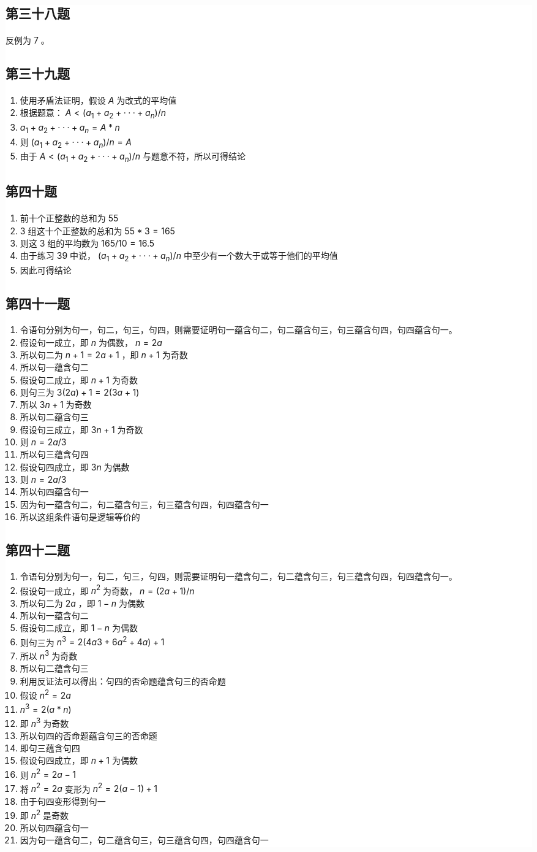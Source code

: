 ## 第三十八题

反例为 $7$ 。

## 第三十九题

1. 使用矛盾法证明，假设 $A$ 为改式的平均值
2. 根据题意： $A < (a_{1} + a_{2} + ··· + a_{n}) / n$
3. $a_{1} + a_{2} + ··· + a_{n} = A* n$
4. 则 $(a_{1} + a_{2} + ··· + a_{n}) / n = A$
5. 由于 $A < (a_{1} + a_{2} + ··· + a_{n}) / n$ 与题意不符，所以可得结论

## 第四十题

1. 前十个正整数的总和为 $55$
2. $3$ 组这十个正整数的总和为 $55 * 3 = 165$
3. 则这 $3$ 组的平均数为 $165 / 10 = 16.5$
4. 由于练习 $39$ 中说， $(a_{1} + a_{2} + ··· + a_{n}) / n$ 中至少有一个数大于或等于他们的平均值
5. 因此可得结论

## 第四十一题

1. 令语句分别为句一，句二，句三，句四，则需要证明句一蕴含句二，句二蕴含句三，句三蕴含句四，句四蕴含句一。
2. 假设句一成立，即 $n$ 为偶数， $n = 2a$
3. 所以句二为 $n + 1 = 2a + 1$ ，即 $n + 1$ 为奇数
4. 所以句一蕴含句二
5. 假设句二成立，即 $n + 1$ 为奇数
6. 则句三为 $3(2a) + 1 = 2(3a + 1)$
7. 所以 $3n + 1$ 为奇数
8. 所以句二蕴含句三
9. 假设句三成立，即 $3n + 1$ 为奇数
10. 则 $n = 2a / 3$
11. 所以句三蕴含句四
12. 假设句四成立，即 $3n$ 为偶数
13. 则 $n = 2a / 3$
14. 所以句四蕴含句一
15. 因为句一蕴含句二，句二蕴含句三，句三蕴含句四，句四蕴含句一
16. 所以这组条件语句是逻辑等价的

## 第四十二题

1. 令语句分别为句一，句二，句三，句四，则需要证明句一蕴含句二，句二蕴含句三，句三蕴含句四，句四蕴含句一。
2. 假设句一成立，即 $n^{2}$ 为奇数， $n = (2a + 1) / n$
3. 所以句二为 $2a$ ，即 $1 - n$ 为偶数
4. 所以句一蕴含句二
5. 假设句二成立，即 $1 - n$ 为偶数
6. 则句三为 $n^{3} = 2(4a{3} + 6a^{2} + 4a) + 1$
7. 所以 $n^{3}$ 为奇数
8. 所以句二蕴含句三
9. 利用反证法可以得出：句四的否命题蕴含句三的否命题
10. 假设 $n^{2} = 2a$
11. $n^{3} = 2(a * n)$
12. 即 $n^{3}$ 为奇数
13. 所以句四的否命题蕴含句三的否命题
14. 即句三蕴含句四
15. 假设句四成立，即 $n + 1$ 为偶数
16. 则 $n^{2} = 2a - 1$
17. 将 $n^{2} = 2a$ 变形为 $n^{2} = 2(a - 1) + 1$
18. 由于句四变形得到句一
19. 即 $n^{2}$ 是奇数
20. 所以句四蕴含句一
21. 因为句一蕴含句二，句二蕴含句三，句三蕴含句四，句四蕴含句一